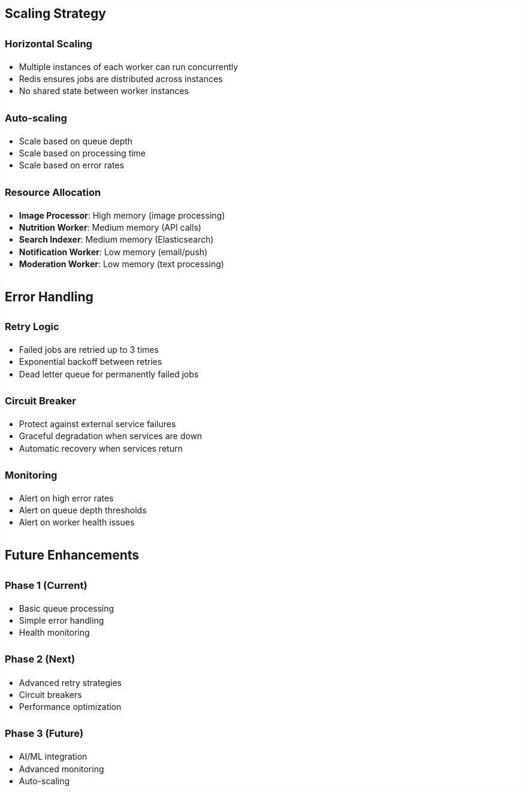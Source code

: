 ## Scaling Strategy

### Horizontal Scaling
- Multiple instances of each worker can run concurrently
- Redis ensures jobs are distributed across instances
- No shared state between worker instances

### Auto-scaling
- Scale based on queue depth
- Scale based on processing time
- Scale based on error rates

### Resource Allocation
- **Image Processor**: High memory (image processing)
- **Nutrition Worker**: Medium memory (API calls)
- **Search Indexer**: Medium memory (Elasticsearch)
- **Notification Worker**: Low memory (email/push)
- **Moderation Worker**: Low memory (text processing)

## Error Handling

### Retry Logic
- Failed jobs are retried up to 3 times
- Exponential backoff between retries
- Dead letter queue for permanently failed jobs

### Circuit Breaker
- Protect against external service failures
- Graceful degradation when services are down
- Automatic recovery when services return

### Monitoring
- Alert on high error rates
- Alert on queue depth thresholds
- Alert on worker health issues

## Future Enhancements

### Phase 1 (Current)
- Basic queue processing
- Simple error handling
- Health monitoring

### Phase 2 (Next)
- Advanced retry strategies
- Circuit breakers
- Performance optimization

### Phase 3 (Future)
- AI/ML integration
- Advanced monitoring
- Auto-scaling 